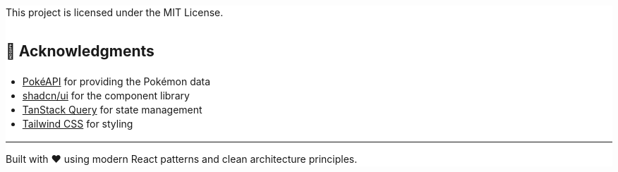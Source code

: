 This project is licensed under the MIT License.

## 🙏 Acknowledgments

- [PokéAPI](https://pokeapi.co/) for providing the Pokémon data
- [shadcn/ui](https://ui.shadcn.com/) for the component library
- [TanStack Query](https://tanstack.com/query) for state management
- [Tailwind CSS](https://tailwindcss.com/) for styling

---

Built with ❤️ using modern React patterns and clean architecture principles.
